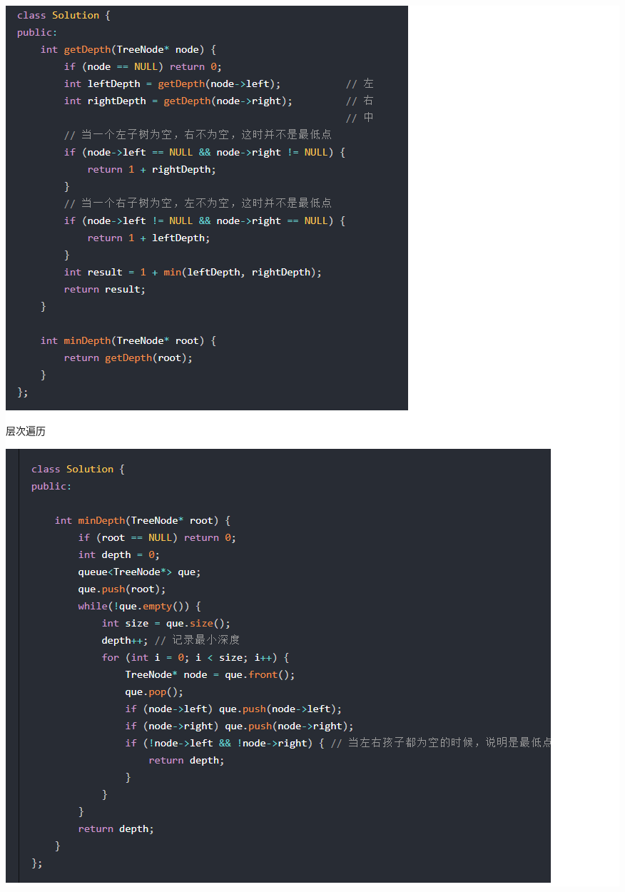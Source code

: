 ![image-20211119170206675](fig/image-20211119170206675.png)

层次遍历

![image-20211119170220262](fig/image-20211119170220262.png)